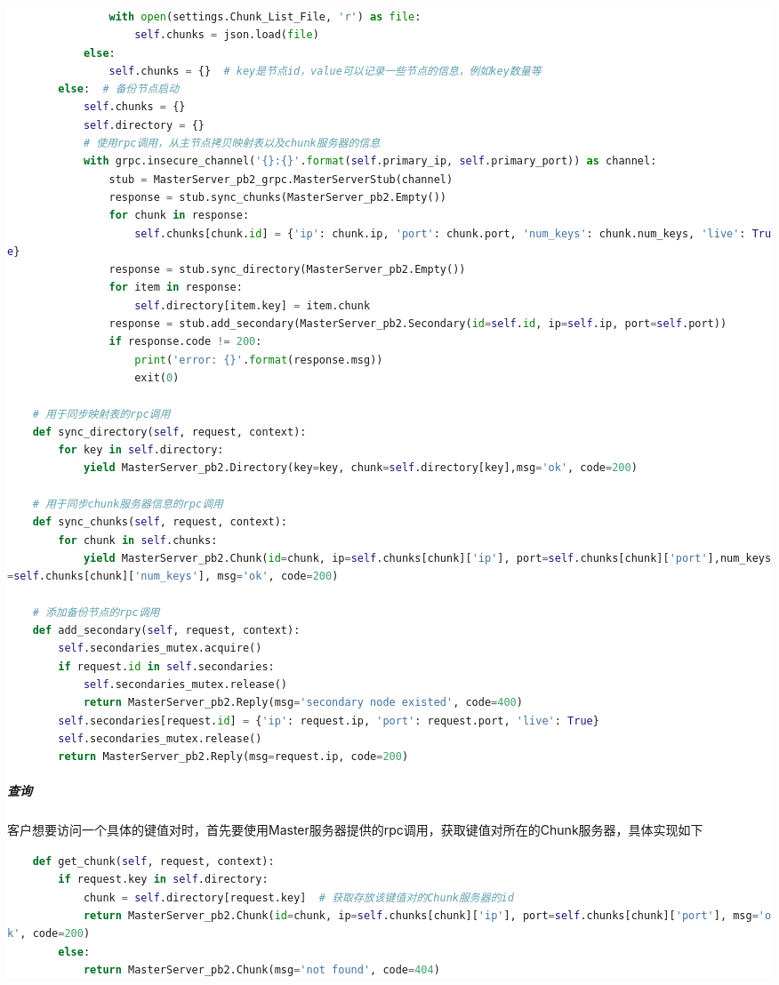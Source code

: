 ```python
                with open(settings.Chunk_List_File, 'r') as file:
                    self.chunks = json.load(file)
            else:
                self.chunks = {}  # key是节点id，value可以记录一些节点的信息，例如key数量等
        else:  # 备份节点启动
            self.chunks = {}
            self.directory = {}
            # 使用rpc调用，从主节点拷贝映射表以及chunk服务器的信息
            with grpc.insecure_channel('{}:{}'.format(self.primary_ip, self.primary_port)) as channel:
                stub = MasterServer_pb2_grpc.MasterServerStub(channel)
                response = stub.sync_chunks(MasterServer_pb2.Empty())
                for chunk in response:
                    self.chunks[chunk.id] = {'ip': chunk.ip, 'port': chunk.port, 'num_keys': chunk.num_keys, 'live': True}
                response = stub.sync_directory(MasterServer_pb2.Empty())
                for item in response:
                    self.directory[item.key] = item.chunk
                response = stub.add_secondary(MasterServer_pb2.Secondary(id=self.id, ip=self.ip, port=self.port))
                if response.code != 200:
                    print('error: {}'.format(response.msg))
                    exit(0)
    
    # 用于同步映射表的rpc调用
    def sync_directory(self, request, context):
        for key in self.directory:
            yield MasterServer_pb2.Directory(key=key, chunk=self.directory[key],msg='ok', code=200)

    # 用于同步chunk服务器信息的rpc调用
    def sync_chunks(self, request, context):
        for chunk in self.chunks:
            yield MasterServer_pb2.Chunk(id=chunk, ip=self.chunks[chunk]['ip'], port=self.chunks[chunk]['port'],num_keys=self.chunks[chunk]['num_keys'], msg='ok', code=200)
    
    # 添加备份节点的rpc调用
    def add_secondary(self, request, context):
        self.secondaries_mutex.acquire()
        if request.id in self.secondaries:
            self.secondaries_mutex.release()
            return MasterServer_pb2.Reply(msg='secondary node existed', code=400)
        self.secondaries[request.id] = {'ip': request.ip, 'port': request.port, 'live': True}
        self.secondaries_mutex.release()
        return MasterServer_pb2.Reply(msg=request.ip, code=200)
```

##### 查询

客户想要访问一个具体的键值对时，首先要使用Master服务器提供的rpc调用，获取键值对所在的Chunk服务器，具体实现如下

```python
    def get_chunk(self, request, context):
        if request.key in self.directory:
            chunk = self.directory[request.key]  # 获取存放该键值对的Chunk服务器的id
            return MasterServer_pb2.Chunk(id=chunk, ip=self.chunks[chunk]['ip'], port=self.chunks[chunk]['port'], msg='ok', code=200)
        else:
            return MasterServer_pb2.Chunk(msg='not found', code=404)
```

